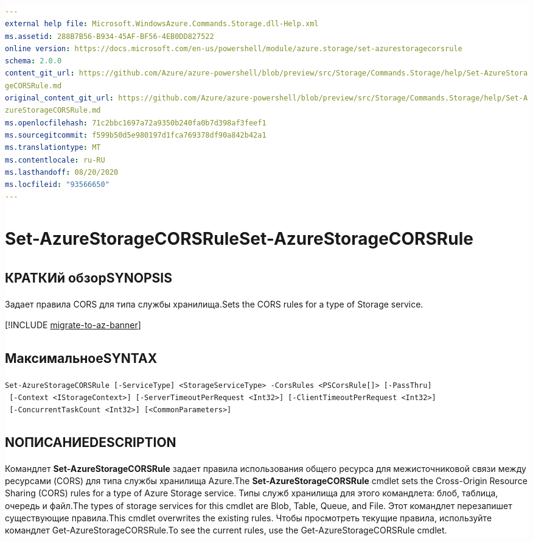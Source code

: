 ```yaml
---
external help file: Microsoft.WindowsAzure.Commands.Storage.dll-Help.xml
ms.assetid: 288B7B56-B934-45AF-BF56-4EB0DD827522
online version: https://docs.microsoft.com/en-us/powershell/module/azure.storage/set-azurestoragecorsrule
schema: 2.0.0
content_git_url: https://github.com/Azure/azure-powershell/blob/preview/src/Storage/Commands.Storage/help/Set-AzureStorageCORSRule.md
original_content_git_url: https://github.com/Azure/azure-powershell/blob/preview/src/Storage/Commands.Storage/help/Set-AzureStorageCORSRule.md
ms.openlocfilehash: 71c2bbc1697a72a9350b240fa0b7d398af3feef1
ms.sourcegitcommit: f599b50d5e980197d1fca769378df90a842b42a1
ms.translationtype: MT
ms.contentlocale: ru-RU
ms.lasthandoff: 08/20/2020
ms.locfileid: "93566650"
---
```

# <span data-ttu-id="1e894-101">Set-AzureStorageCORSRule</span><span class="sxs-lookup"><span data-stu-id="1e894-101">Set-AzureStorageCORSRule</span></span>

## <span data-ttu-id="1e894-102">КРАТКИй обзор</span><span class="sxs-lookup"><span data-stu-id="1e894-102">SYNOPSIS</span></span>
<span data-ttu-id="1e894-103">Задает правила CORS для типа службы хранилища.</span><span class="sxs-lookup"><span data-stu-id="1e894-103">Sets the CORS rules for a type of Storage service.</span></span>

[!INCLUDE [migrate-to-az-banner](../../includes/migrate-to-az-banner.md)]

## <span data-ttu-id="1e894-104">Максимальное</span><span class="sxs-lookup"><span data-stu-id="1e894-104">SYNTAX</span></span>

```
Set-AzureStorageCORSRule [-ServiceType] <StorageServiceType> -CorsRules <PSCorsRule[]> [-PassThru]
 [-Context <IStorageContext>] [-ServerTimeoutPerRequest <Int32>] [-ClientTimeoutPerRequest <Int32>]
 [-ConcurrentTaskCount <Int32>] [<CommonParameters>]
```

## <span data-ttu-id="1e894-105">NОПИСАНИЕ</span><span class="sxs-lookup"><span data-stu-id="1e894-105">DESCRIPTION</span></span>
<span data-ttu-id="1e894-106">Командлет **Set-AzureStorageCORSRule** задает правила использования общего ресурса для межисточниковой связи между ресурсами (CORS) для типа службы хранилища Azure.</span><span class="sxs-lookup"><span data-stu-id="1e894-106">The **Set-AzureStorageCORSRule** cmdlet sets the Cross-Origin Resource Sharing (CORS) rules for a type of Azure Storage service.</span></span>
<span data-ttu-id="1e894-107">Типы служб хранилища для этого командлета: блоб, таблица, очередь и файл.</span><span class="sxs-lookup"><span data-stu-id="1e894-107">The types of storage services for this cmdlet are Blob, Table, Queue, and File.</span></span>
<span data-ttu-id="1e894-108">Этот командлет перезапишет существующие правила.</span><span class="sxs-lookup"><span data-stu-id="1e894-108">This cmdlet overwrites the existing rules.</span></span>
<span data-ttu-id="1e894-109">Чтобы просмотреть текущие правила, используйте командлет Get-AzureStorageCORSRule.</span><span class="sxs-lookup"><span data-stu-id="1e894-109">To see the current rules, use the Get-AzureStorageCORSRule cmdlet.</span></span>
